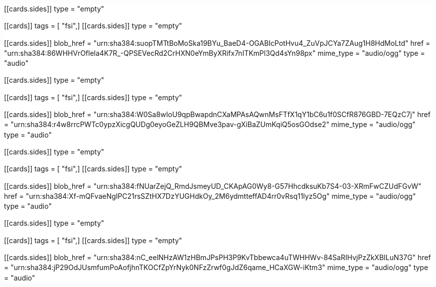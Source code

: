 [[cards.sides]]
type = "empty"


[[cards]]
tags = [ "fsi",]
[[cards.sides]]
type = "empty"

[[cards.sides]]
blob_href = "urn:sha384:suopTMTtBoMoSka19BYu_BaeD4-OGABIcPotHvu4_ZuVpJCYa7ZAug1H8HdMoLtd"
href = "urn:sha384:86WHHVrOflela4K7R_-QPSEVecRd2CrHXN0eYmByXRifx7nITKmPl3Qd4sYn98px"
mime_type = "audio/ogg"
type = "audio"

[[cards.sides]]
type = "empty"


[[cards]]
tags = [ "fsi",]
[[cards.sides]]
type = "empty"

[[cards.sides]]
blob_href = "urn:sha384:W0Sa8wIoU9qpBwapdnCXaMPAsAQwnMsFTfX1qY1bC6u1f0SCfR876GBD-7EQzC7j"
href = "urn:sha384:r4w8rrcPWTc0ypzXicgQUDg0eyoGeZLH9QBMve3pav-gXiBaZUmKqiQ5osGOdse2"
mime_type = "audio/ogg"
type = "audio"

[[cards.sides]]
type = "empty"


[[cards]]
tags = [ "fsi",]
[[cards.sides]]
type = "empty"

[[cards.sides]]
blob_href = "urn:sha384:fNUarZejQ_RmdJsmeyUD_CKApAG0Wy8-G57HhcdksuKb7S4-03-XRmFwCZUdFGvW"
href = "urn:sha384:Xf-mQFvaeNgIPC21rsSZtHX7DzYUGHdkOy_2M6ydmtteffAD4rr0vRsq11lyz5Og"
mime_type = "audio/ogg"
type = "audio"

[[cards.sides]]
type = "empty"


[[cards]]
tags = [ "fsi",]
[[cards.sides]]
type = "empty"

[[cards.sides]]
blob_href = "urn:sha384:nC_eelNHzAW1zHBmJPsPH3P9KvTbbewca4uTWHHWv-84SaRIHvjPzZkXBILuN37G"
href = "urn:sha384:jP29OdJUsmfumPoAofjhnTKOCfZpYrNyk0NFzZrwf0gJdZ6qame_HCaXGW-iKtm3"
mime_type = "audio/ogg"
type = "audio"
